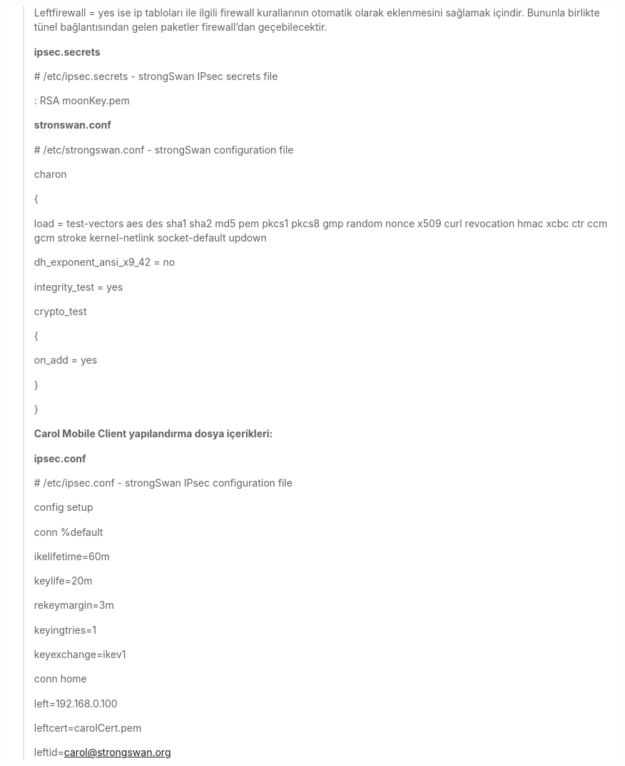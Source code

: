 > Leftfirewall = yes ise ip tabloları ile ilgili firewall kurallarının
> otomatik olarak eklenmesini sağlamak içindir. Bununla birlikte tünel
> bağlantısından gelen paketler firewall’dan geçebilecektir.
>
> **ipsec.secrets**
>
> \# /etc/ipsec.secrets - strongSwan IPsec secrets file
>
> : RSA moonKey.pem
>
> **stronswan.conf**
>
> \# /etc/strongswan.conf - strongSwan configuration file
>
> charon
>
> {
>
> load = test-vectors aes des sha1 sha2 md5 pem pkcs1 pkcs8 gmp random
> nonce x509 curl revocation hmac xcbc ctr ccm gcm stroke kernel-netlink
> socket-default updown
>
> dh\_exponent\_ansi\_x9\_42 = no
>
> integrity\_test = yes
>
> crypto\_test
>
> {
>
> on\_add = yes
>
> }
>
> }
>
> **Carol Mobile Client yapılandırma dosya içerikleri:**
>
> **ipsec.conf**
>
> \# /etc/ipsec.conf - strongSwan IPsec configuration file
>
> config setup
>
> conn %default
>
> ikelifetime=60m
>
> keylife=20m
>
> rekeymargin=3m
>
> keyingtries=1
>
> keyexchange=ikev1
>
> conn home
>
> left=192.168.0.100
>
> leftcert=carolCert.pem
>
> leftid=carol@strongswan.org
>